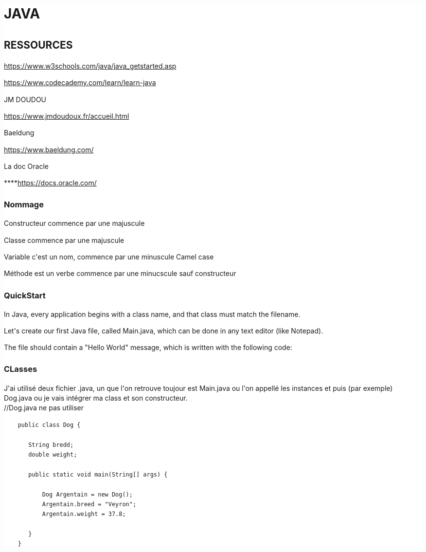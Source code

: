 # JAVA
## RESSOURCES
https://www.w3schools.com/java/java_getstarted.asp

https://www.codecademy.com/learn/learn-java


JM DOUDOU 

https://www.jmdoudoux.fr/accueil.html

Baeldung 

https://www.baeldung.com/

La doc Oracle

****https://docs.oracle.com/


### Nommage 

Constructeur commence par une majuscule 

Classe commence par une majuscule

Variable c'est un nom, commence par une minuscule Camel case

Méthode est un verbe commence par une minucscule sauf constructeur 

### QuickStart 

In Java, every application begins with a class name, and that class must match the filename.

Let's create our first Java file, called Main.java, which can be done in any text editor (like Notepad).

The file should contain a "Hello World" message, which is written with the following code:


### CLasses

J'ai utilisé deux fichier .java, un que l'on retrouve toujour est Main.java ou l'on appellé les instances et puis (par exemple) Dog.java ou je vais intégrer ma class et son constructeur.  
//Dog.java ne pas utiliser

        public class Dog {

           String bredd;
           double weight;

           public static void main(String[] args) {

               Dog Argentain = new Dog();
               Argentain.breed = "Veyron";
               Argentain.weight = 37.8;

           }
        }
